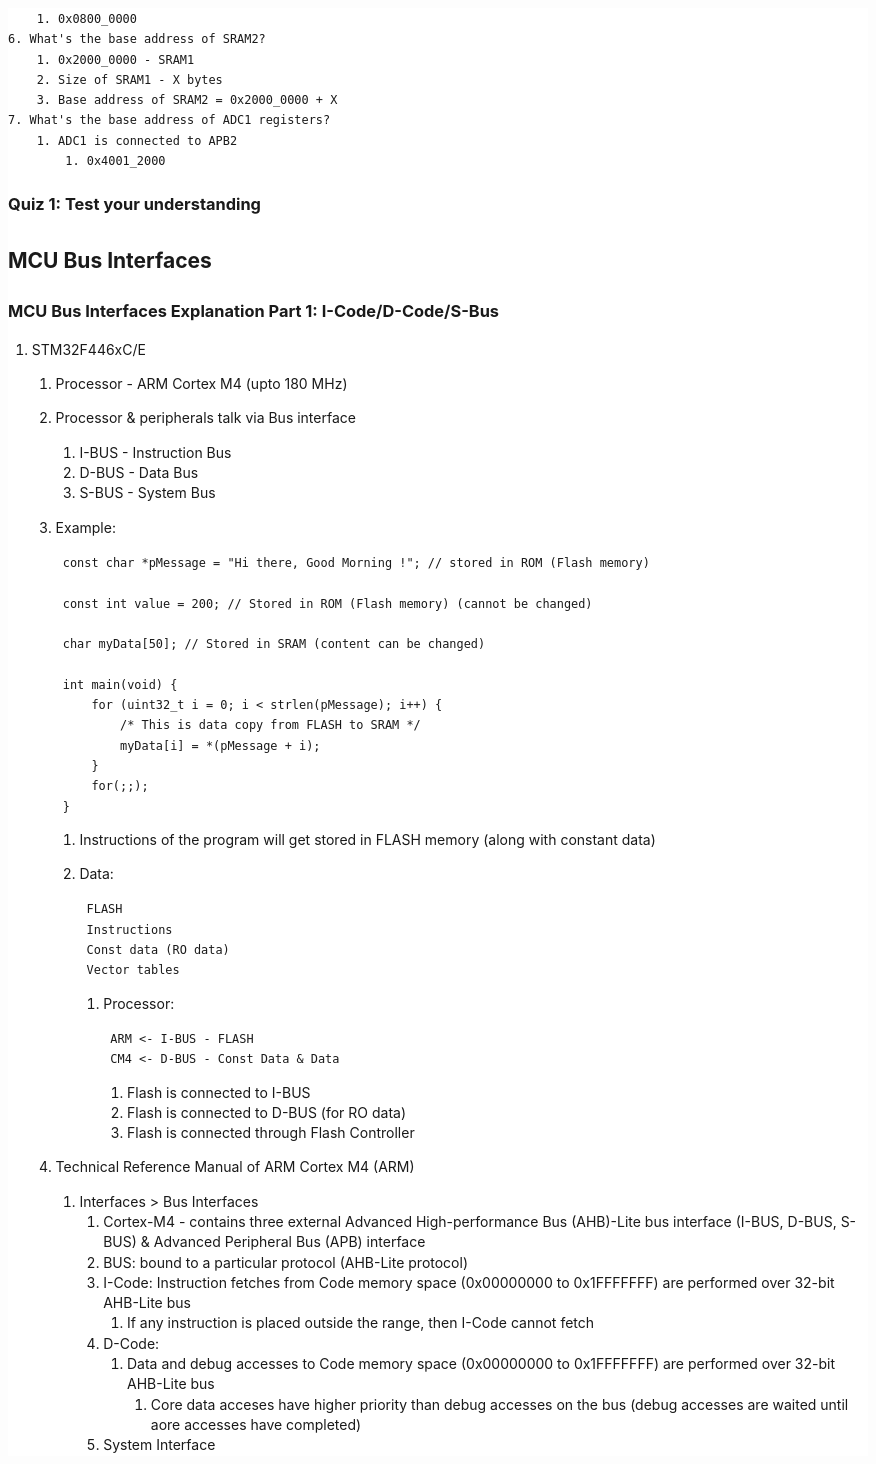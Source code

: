		1. 0x0800_0000
	6. What's the base address of SRAM2?
		1. 0x2000_0000 - SRAM1
		2. Size of SRAM1 - X bytes
		3. Base address of SRAM2 = 0x2000_0000 + X
	7. What's the base address of ADC1 registers?
		1. ADC1 is connected to APB2
			1. 0x4001_2000

### Quiz 1: Test your understanding ###

## MCU Bus Interfaces ##
### MCU Bus Interfaces Explanation Part 1: I-Code/D-Code/S-Bus ###
1. STM32F446xC/E
	1. Processor - ARM Cortex M4 (upto 180 MHz)
	2. Processor & peripherals talk via Bus interface
		1. I-BUS - Instruction Bus
		2. D-BUS - Data Bus
		3. S-BUS - System Bus
	3. Example:

			const char *pMessage = "Hi there, Good Morning !"; // stored in ROM (Flash memory)
			
			const int value = 200; // Stored in ROM (Flash memory) (cannot be changed)
			
			char myData[50]; // Stored in SRAM (content can be changed)
			
			int main(void) {
				for (uint32_t i = 0; i < strlen(pMessage); i++) {
					/* This is data copy from FLASH to SRAM */
					myData[i] = *(pMessage + i);
				}
				for(;;);
			}
	
		1. Instructions of the program will get stored in FLASH memory (along with constant data)
		2. Data:

				FLASH
				Instructions
				Const data (RO data)
				Vector tables
				
			1. Processor:

					ARM <- I-BUS - FLASH
					CM4 <- D-BUS - Const Data & Data
					
				1. Flash is connected to I-BUS
				2. Flash is connected to D-BUS (for RO data)
				3. Flash is connected through Flash Controller
	4. Technical Reference Manual of ARM Cortex M4 (ARM)
		1. Interfaces > Bus Interfaces
			1. Cortex-M4 - contains three external Advanced High-performance Bus (AHB)-Lite bus interface (I-BUS, D-BUS, S-BUS) & Advanced Peripheral Bus (APB) interface
			2. BUS: bound to a particular protocol (AHB-Lite protocol)
			3. I-Code: Instruction fetches from Code memory space (0x00000000 to 0x1FFFFFFF) are performed over 32-bit AHB-Lite bus
				1. If any instruction is placed outside the range, then I-Code cannot fetch
			4. D-Code:
				1. Data and debug accesses to Code memory space (0x00000000 to 0x1FFFFFFF) are performed over 32-bit AHB-Lite bus
					1. Core data acceses have higher priority than debug accesses on the bus (debug accesses are waited until aore accesses have completed)
			5. System Interface